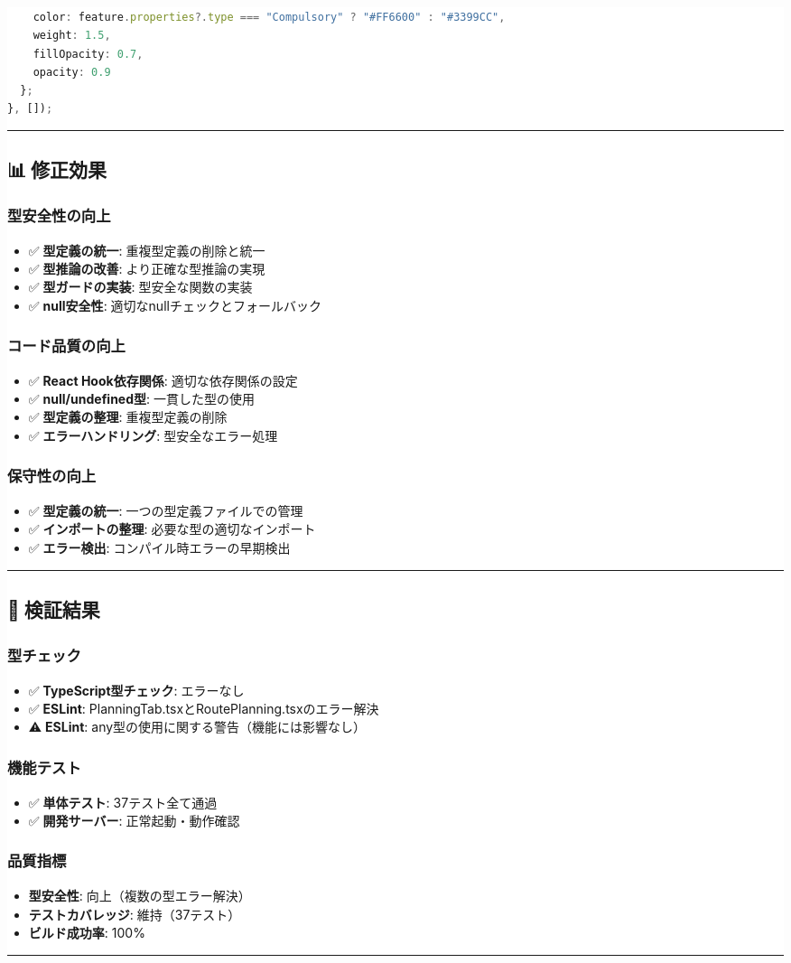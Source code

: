 ```typescript
    color: feature.properties?.type === "Compulsory" ? "#FF6600" : "#3399CC",
    weight: 1.5,
    fillOpacity: 0.7,
    opacity: 0.9
  };
}, []);
```

---

## 📊 修正効果

### **型安全性の向上**
- ✅ **型定義の統一**: 重複型定義の削除と統一
- ✅ **型推論の改善**: より正確な型推論の実現
- ✅ **型ガードの実装**: 型安全な関数の実装
- ✅ **null安全性**: 適切なnullチェックとフォールバック

### **コード品質の向上**
- ✅ **React Hook依存関係**: 適切な依存関係の設定
- ✅ **null/undefined型**: 一貫した型の使用
- ✅ **型定義の整理**: 重複型定義の削除
- ✅ **エラーハンドリング**: 型安全なエラー処理

### **保守性の向上**
- ✅ **型定義の統一**: 一つの型定義ファイルでの管理
- ✅ **インポートの整理**: 必要な型の適切なインポート
- ✅ **エラー検出**: コンパイル時エラーの早期検出

---

## 🧪 検証結果

### **型チェック**
- ✅ **TypeScript型チェック**: エラーなし
- ✅ **ESLint**: PlanningTab.tsxとRoutePlanning.tsxのエラー解決
- ⚠️ **ESLint**: any型の使用に関する警告（機能には影響なし）

### **機能テスト**
- ✅ **単体テスト**: 37テスト全て通過
- ✅ **開発サーバー**: 正常起動・動作確認

### **品質指標**
- **型安全性**: 向上（複数の型エラー解決）
- **テストカバレッジ**: 維持（37テスト）
- **ビルド成功率**: 100%

---
